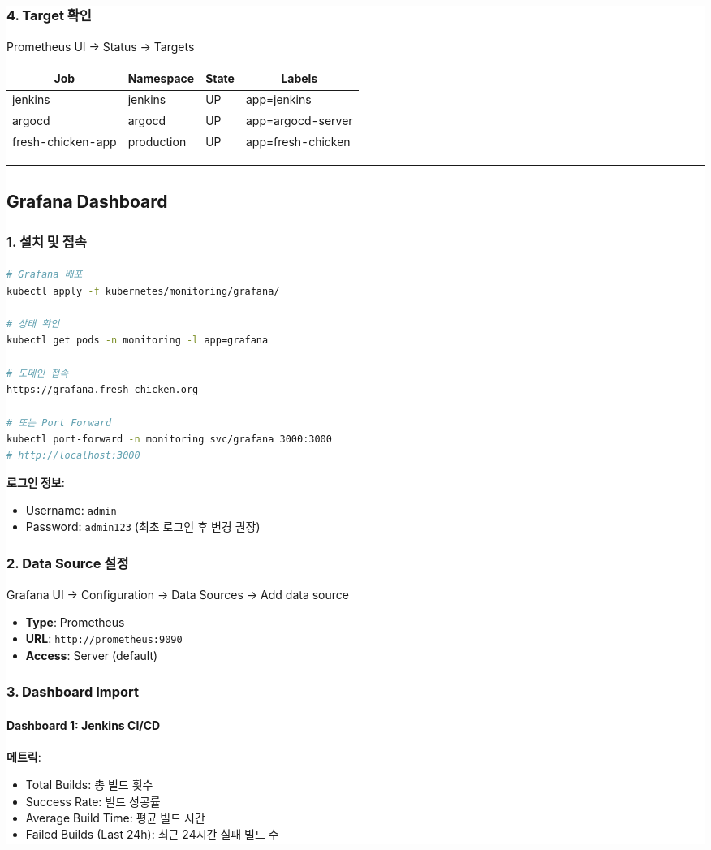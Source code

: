 ### 4. Target 확인

Prometheus UI → Status → Targets

| Job | Namespace | State | Labels |
|-----|-----------|-------|--------|
| jenkins | jenkins | UP | app=jenkins |
| argocd | argocd | UP | app=argocd-server |
| fresh-chicken-app | production | UP | app=fresh-chicken |

---

## Grafana Dashboard

### 1. 설치 및 접속

```bash
# Grafana 배포
kubectl apply -f kubernetes/monitoring/grafana/

# 상태 확인
kubectl get pods -n monitoring -l app=grafana

# 도메인 접속
https://grafana.fresh-chicken.org

# 또는 Port Forward
kubectl port-forward -n monitoring svc/grafana 3000:3000
# http://localhost:3000
```

**로그인 정보**:
- Username: `admin`
- Password: `admin123` (최초 로그인 후 변경 권장)

### 2. Data Source 설정

Grafana UI → Configuration → Data Sources → Add data source

- **Type**: Prometheus
- **URL**: `http://prometheus:9090`
- **Access**: Server (default)

### 3. Dashboard Import

#### Dashboard 1: Jenkins CI/CD

**메트릭**:
- Total Builds: 총 빌드 횟수
- Success Rate: 빌드 성공률
- Average Build Time: 평균 빌드 시간
- Failed Builds (Last 24h): 최근 24시간 실패 빌드 수
